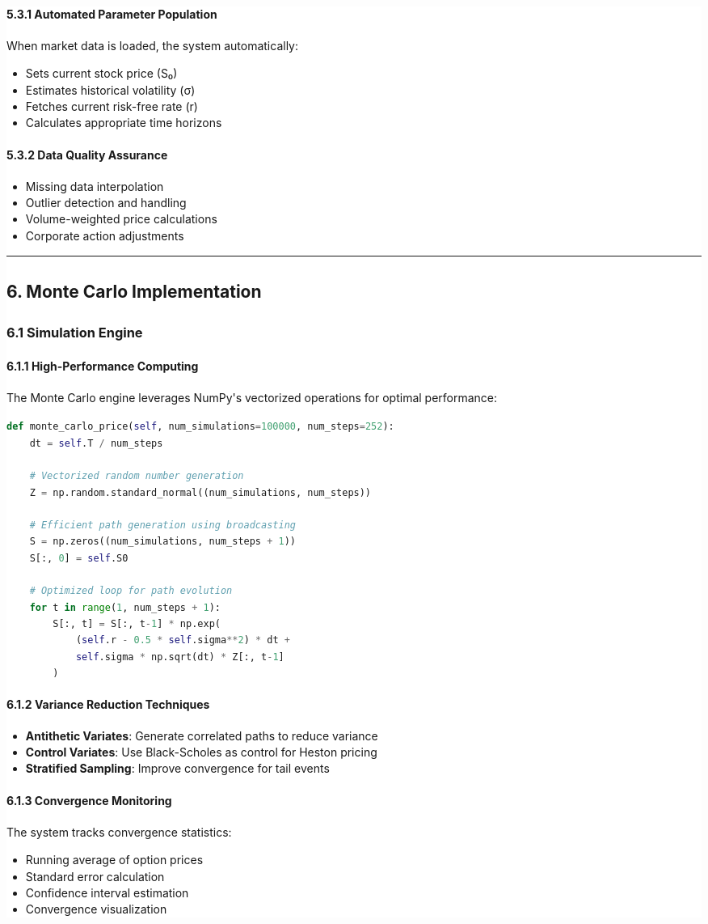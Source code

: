 #### 5.3.1 Automated Parameter Population
When market data is loaded, the system automatically:
- Sets current stock price (S₀)
- Estimates historical volatility (σ)
- Fetches current risk-free rate (r)
- Calculates appropriate time horizons

#### 5.3.2 Data Quality Assurance
- Missing data interpolation
- Outlier detection and handling
- Volume-weighted price calculations
- Corporate action adjustments

---

## 6. Monte Carlo Implementation

### 6.1 Simulation Engine

#### 6.1.1 High-Performance Computing
The Monte Carlo engine leverages NumPy's vectorized operations for optimal performance:

```python
def monte_carlo_price(self, num_simulations=100000, num_steps=252):
    dt = self.T / num_steps
    
    # Vectorized random number generation
    Z = np.random.standard_normal((num_simulations, num_steps))
    
    # Efficient path generation using broadcasting
    S = np.zeros((num_simulations, num_steps + 1))
    S[:, 0] = self.S0
    
    # Optimized loop for path evolution
    for t in range(1, num_steps + 1):
        S[:, t] = S[:, t-1] * np.exp(
            (self.r - 0.5 * self.sigma**2) * dt + 
            self.sigma * np.sqrt(dt) * Z[:, t-1]
        )
```

#### 6.1.2 Variance Reduction Techniques
- **Antithetic Variates**: Generate correlated paths to reduce variance
- **Control Variates**: Use Black-Scholes as control for Heston pricing
- **Stratified Sampling**: Improve convergence for tail events

#### 6.1.3 Convergence Monitoring
The system tracks convergence statistics:
- Running average of option prices
- Standard error calculation
- Confidence interval estimation
- Convergence visualization
